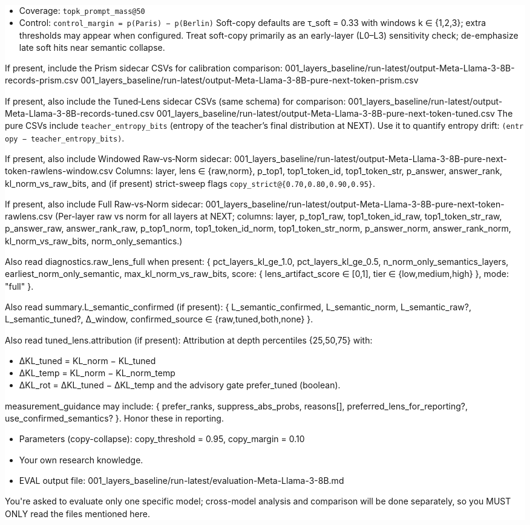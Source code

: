  - Coverage: `topk_prompt_mass@50`
 - Control: `control_margin = p(Paris) − p(Berlin)`
 Soft-copy defaults are τ_soft = 0.33 with windows k ∈ {1,2,3}; extra thresholds may appear when configured. Treat soft-copy primarily as an early-layer (L0–L3) sensitivity check; de-emphasize late soft hits near semantic collapse.

If present, include the Prism sidecar CSVs for calibration comparison:
001_layers_baseline/run-latest/output-Meta-Llama-3-8B-records-prism.csv
001_layers_baseline/run-latest/output-Meta-Llama-3-8B-pure-next-token-prism.csv

If present, also include the Tuned‑Lens sidecar CSVs (same schema) for comparison:
001_layers_baseline/run-latest/output-Meta-Llama-3-8B-records-tuned.csv
001_layers_baseline/run-latest/output-Meta-Llama-3-8B-pure-next-token-tuned.csv
The pure CSVs include `teacher_entropy_bits` (entropy of the teacher’s final distribution at NEXT). Use it to quantify entropy drift: `(entropy − teacher_entropy_bits)`.

If present, also include Windowed Raw‑vs‑Norm sidecar:
001_layers_baseline/run-latest/output-Meta-Llama-3-8B-pure-next-token-rawlens-window.csv
Columns: layer, lens ∈ {raw,norm}, p_top1, top1_token_id, top1_token_str, p_answer, answer_rank, kl_norm_vs_raw_bits, and (if present) strict-sweep flags `copy_strict@{0.70,0.80,0.90,0.95}`.

If present, also include Full Raw‑vs‑Norm sidecar:
001_layers_baseline/run-latest/output-Meta-Llama-3-8B-pure-next-token-rawlens.csv
(Per-layer raw vs norm for all layers at NEXT; columns: layer, p_top1_raw, top1_token_id_raw, top1_token_str_raw, p_answer_raw, answer_rank_raw, p_top1_norm, top1_token_id_norm, top1_token_str_norm, p_answer_norm, answer_rank_norm, kl_norm_vs_raw_bits, norm_only_semantics.)

Also read diagnostics.raw_lens_full when present:
{ pct_layers_kl_ge_1.0, pct_layers_kl_ge_0.5, n_norm_only_semantics_layers, earliest_norm_only_semantic, max_kl_norm_vs_raw_bits, score: { lens_artifact_score ∈ [0,1], tier ∈ {low,medium,high} }, mode: "full" }.

Also read summary.L_semantic_confirmed (if present):
{ L_semantic_confirmed, L_semantic_norm, L_semantic_raw?, L_semantic_tuned?, Δ_window, confirmed_source ∈ {raw,tuned,both,none} }.

Also read tuned_lens.attribution (if present):
Attribution at depth percentiles {25,50,75} with:
- ΔKL_tuned = KL_norm − KL_tuned
- ΔKL_temp  = KL_norm − KL_norm_temp
- ΔKL_rot   = ΔKL_tuned − ΔKL_temp
and the advisory gate prefer_tuned (boolean).

measurement_guidance may include:
{ prefer_ranks, suppress_abs_probs, reasons[], preferred_lens_for_reporting?, use_confirmed_semantics? }.
Honor these in reporting.

- Parameters (copy-collapse): copy_threshold = 0.95, copy_margin = 0.10

- Your own research knowledge.

- EVAL output file: 001_layers_baseline/run-latest/evaluation-Meta-Llama-3-8B.md

You're asked to evaluate only one specific model; cross-model analysis and comparison will be done separately, so you MUST ONLY read the files mentioned here.
